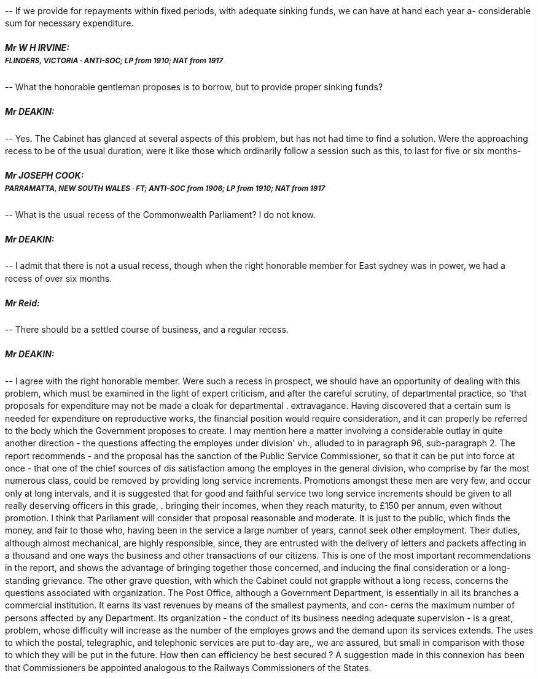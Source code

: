 -- If we provide for repayments within fixed periods, with adequate sinking funds, we can have at hand each year a- considerable sum for necessary expenditure. 

##### Mr W H IRVINE:<br><small class="text-muted">FLINDERS, VICTORIA &middot; ANTI-SOC; LP from 1910; NAT from 1917</small>

--  What the honorable gentleman proposes is to borrow, but to provide proper sinking funds? 

##### Mr DEAKIN:

-- Yes. The Cabinet has glanced at several aspects of this problem, but has not had time to find a solution. Were the approaching recess to be of the usual duration, were it like those which ordinarily follow a session such as this, to last for five or six months- 

##### Mr JOSEPH COOK:<br><small class="text-muted">PARRAMATTA, NEW SOUTH WALES &middot; FT; ANTI-SOC from 1906; LP from 1910; NAT from 1917</small>

--  What is the usual recess of the Commonwealth Parliament? I do not know. 

##### Mr DEAKIN:

-- I admit that there is not a usual recess, though when the right honorable member for East sydney was in power, we had a recess of over six months. 

##### Mr Reid:

--  There should be a settled course of business, and a regular recess. 

##### Mr DEAKIN:

-- I agree with the right honorable member. Were such a recess in prospect, we should have an opportunity of dealing with this problem, which must be examined in the light of expert criticism, and after the careful scrutiny, of departmental practice, so 'that proposals for expenditure may not be made a cloak for departmental . extravagance. Having discovered that a certain sum is needed for expenditure on reproductive works, the financial position would require consideration, and it can properly be referred to the body which the Government proposes to create. I may mention here a matter involving a considerable outlay in quite another direction - the questions affecting the employes under division'  vh.,  alluded to in paragraph  96,  sub-paragraph  2.  The report recommends - and the proposal has the sanction of the Public Service Commissioner, so that it can be put into force at once - that one of the chief sources of dis satisfaction among the employes  in  the general division, who comprise  by  far the most numerous class, could  be  removed  by  providing long service increments. Promotions amongst these men are very few, and occur  only  at long intervals, and it is suggested that for good and faithful service two long service increments should  be  given to all really deserving officers  in  this grade, . bringing their incomes, when they reach maturity, to  £150  per annum, even without promotion. I think that Parliament will consider that proposal reasonable and moderate. It  is  just to the public, which finds the money, and fair to those who, having been  in  the service a large number of years, cannot seek other employment. Their duties, although almost mechanical, are highly responsible, since, they are entrusted with the delivery of letters and packets affecting  in  a thousand and one ways the business and other transactions  of  our citizens. This is one  of  the most important recommendations  in  the report, and shows the advantage  of  bringing together those concerned, and inducing the final consideration  or  a long-standing grievance. The other grave question, with which the Cabinet could not grapple without a long recess, concerns the questions associated with  organization.  The Post Office, although a Government Department,  is  essentially  in  all its branches a commercial institution. It earns its vast revenues  by  means  of  the smallest payments, and  con-  cerns the maximum number  of  persons affected  by  any Department. Its organization - the conduct  of  its business needing  adequate  supervision  - is  a great, problem, whose difficulty will increase as the number  of  the employes grows and the demand upon its services extends. The uses to which the postal, telegraphic, and telephonic services are put to-day are,,  we  are assured, but small in comparison with those to which they will  be  put in the future. How then can efficiency  be  best secured ? A suggestion made in this connexion has been that Commissioners  be  appointed analogous to the Railways  Commissioners of  the States. 
